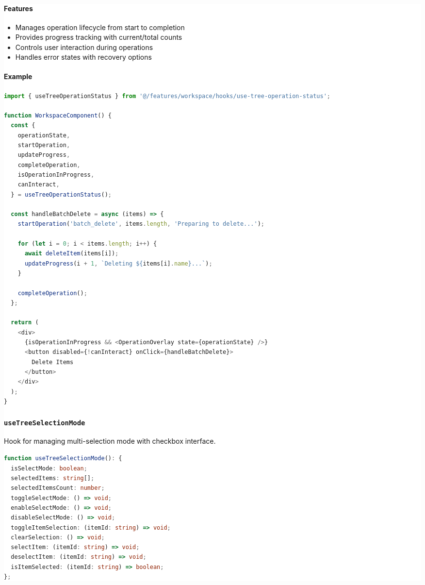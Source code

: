 #### Features

- Manages operation lifecycle from start to completion
- Provides progress tracking with current/total counts
- Controls user interaction during operations
- Handles error states with recovery options

#### Example

```typescript
import { useTreeOperationStatus } from '@/features/workspace/hooks/use-tree-operation-status';

function WorkspaceComponent() {
  const {
    operationState,
    startOperation,
    updateProgress,
    completeOperation,
    isOperationInProgress,
    canInteract,
  } = useTreeOperationStatus();

  const handleBatchDelete = async (items) => {
    startOperation('batch_delete', items.length, 'Preparing to delete...');

    for (let i = 0; i < items.length; i++) {
      await deleteItem(items[i]);
      updateProgress(i + 1, `Deleting ${items[i].name}...`);
    }

    completeOperation();
  };

  return (
    <div>
      {isOperationInProgress && <OperationOverlay state={operationState} />}
      <button disabled={!canInteract} onClick={handleBatchDelete}>
        Delete Items
      </button>
    </div>
  );
}
```

### `useTreeSelectionMode`

Hook for managing multi-selection mode with checkbox interface.

```typescript
function useTreeSelectionMode(): {
  isSelectMode: boolean;
  selectedItems: string[];
  selectedItemsCount: number;
  toggleSelectMode: () => void;
  enableSelectMode: () => void;
  disableSelectMode: () => void;
  toggleItemSelection: (itemId: string) => void;
  clearSelection: () => void;
  selectItem: (itemId: string) => void;
  deselectItem: (itemId: string) => void;
  isItemSelected: (itemId: string) => boolean;
};
```
